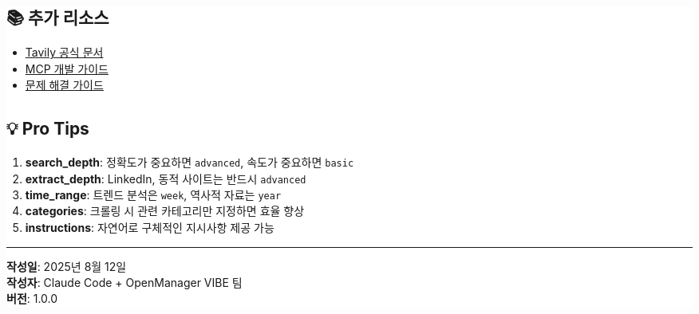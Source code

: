 ## 📚 추가 리소스

- [Tavily 공식 문서](https://docs.tavily.com)
- [MCP 개발 가이드](/docs/mcp-development-guide-2025.md)
- [문제 해결 가이드](/docs/tavily-mcp-troubleshooting.md)

## 💡 Pro Tips

1. **search_depth**: 정확도가 중요하면 `advanced`, 속도가 중요하면 `basic`
2. **extract_depth**: LinkedIn, 동적 사이트는 반드시 `advanced`
3. **time_range**: 트렌드 분석은 `week`, 역사적 자료는 `year`
4. **categories**: 크롤링 시 관련 카테고리만 지정하면 효율 향상
5. **instructions**: 자연어로 구체적인 지시사항 제공 가능

---

**작성일**: 2025년 8월 12일  
**작성자**: Claude Code + OpenManager VIBE 팀  
**버전**: 1.0.0